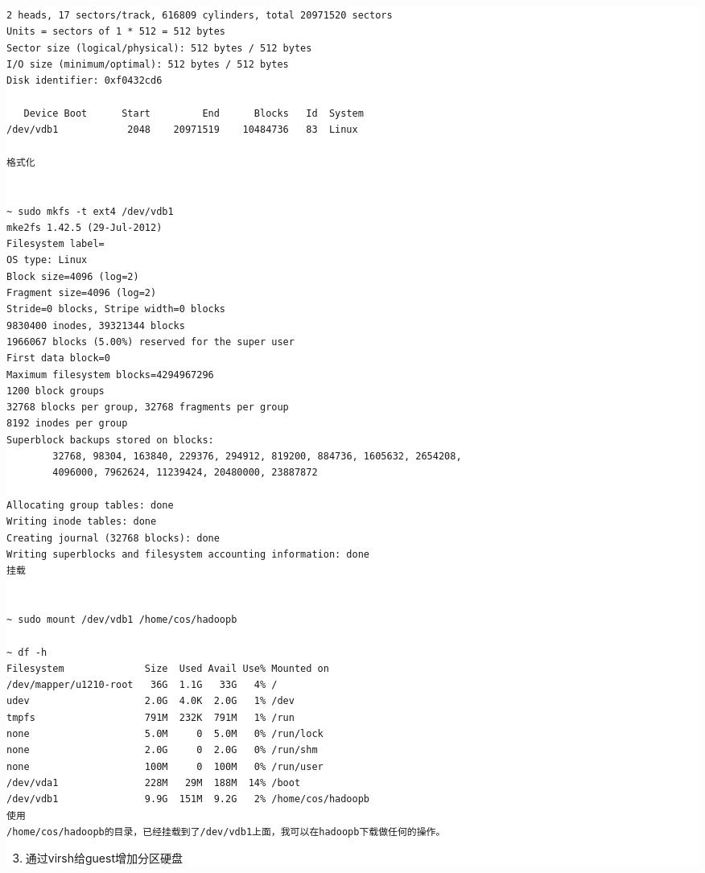 ```
2 heads, 17 sectors/track, 616809 cylinders, total 20971520 sectors
Units = sectors of 1 * 512 = 512 bytes
Sector size (logical/physical): 512 bytes / 512 bytes
I/O size (minimum/optimal): 512 bytes / 512 bytes
Disk identifier: 0xf0432cd6

   Device Boot      Start         End      Blocks   Id  System
/dev/vdb1            2048    20971519    10484736   83  Linux

格式化


~ sudo mkfs -t ext4 /dev/vdb1
mke2fs 1.42.5 (29-Jul-2012)
Filesystem label=
OS type: Linux
Block size=4096 (log=2)
Fragment size=4096 (log=2)
Stride=0 blocks, Stripe width=0 blocks
9830400 inodes, 39321344 blocks
1966067 blocks (5.00%) reserved for the super user
First data block=0
Maximum filesystem blocks=4294967296
1200 block groups
32768 blocks per group, 32768 fragments per group
8192 inodes per group
Superblock backups stored on blocks:
        32768, 98304, 163840, 229376, 294912, 819200, 884736, 1605632, 2654208,
        4096000, 7962624, 11239424, 20480000, 23887872

Allocating group tables: done
Writing inode tables: done
Creating journal (32768 blocks): done
Writing superblocks and filesystem accounting information: done
挂载


~ sudo mount /dev/vdb1 /home/cos/hadoopb

~ df -h
Filesystem              Size  Used Avail Use% Mounted on
/dev/mapper/u1210-root   36G  1.1G   33G   4% /
udev                    2.0G  4.0K  2.0G   1% /dev
tmpfs                   791M  232K  791M   1% /run
none                    5.0M     0  5.0M   0% /run/lock
none                    2.0G     0  2.0G   0% /run/shm
none                    100M     0  100M   0% /run/user
/dev/vda1               228M   29M  188M  14% /boot
/dev/vdb1               9.9G  151M  9.2G   2% /home/cos/hadoopb
使用
/home/cos/hadoopb的目录，已经挂载到了/dev/vdb1上面，我可以在hadoopb下载做任何的操作。
```
3. 通过virsh给guest增加分区硬盘
